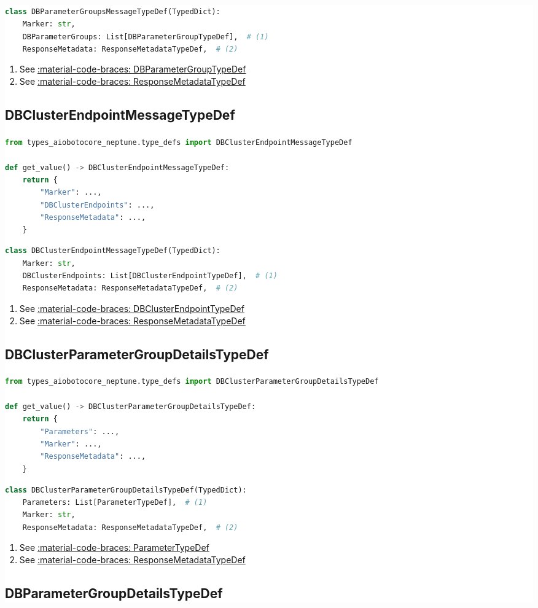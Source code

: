 ```python title="Definition"
class DBParameterGroupsMessageTypeDef(TypedDict):
    Marker: str,
    DBParameterGroups: List[DBParameterGroupTypeDef],  # (1)
    ResponseMetadata: ResponseMetadataTypeDef,  # (2)
```

1. See [:material-code-braces: DBParameterGroupTypeDef](./type_defs.md#dbparametergrouptypedef) 
2. See [:material-code-braces: ResponseMetadataTypeDef](./type_defs.md#responsemetadatatypedef) 
## DBClusterEndpointMessageTypeDef

```python title="Usage Example"
from types_aiobotocore_neptune.type_defs import DBClusterEndpointMessageTypeDef

def get_value() -> DBClusterEndpointMessageTypeDef:
    return {
        "Marker": ...,
        "DBClusterEndpoints": ...,
        "ResponseMetadata": ...,
    }
```

```python title="Definition"
class DBClusterEndpointMessageTypeDef(TypedDict):
    Marker: str,
    DBClusterEndpoints: List[DBClusterEndpointTypeDef],  # (1)
    ResponseMetadata: ResponseMetadataTypeDef,  # (2)
```

1. See [:material-code-braces: DBClusterEndpointTypeDef](./type_defs.md#dbclusterendpointtypedef) 
2. See [:material-code-braces: ResponseMetadataTypeDef](./type_defs.md#responsemetadatatypedef) 
## DBClusterParameterGroupDetailsTypeDef

```python title="Usage Example"
from types_aiobotocore_neptune.type_defs import DBClusterParameterGroupDetailsTypeDef

def get_value() -> DBClusterParameterGroupDetailsTypeDef:
    return {
        "Parameters": ...,
        "Marker": ...,
        "ResponseMetadata": ...,
    }
```

```python title="Definition"
class DBClusterParameterGroupDetailsTypeDef(TypedDict):
    Parameters: List[ParameterTypeDef],  # (1)
    Marker: str,
    ResponseMetadata: ResponseMetadataTypeDef,  # (2)
```

1. See [:material-code-braces: ParameterTypeDef](./type_defs.md#parametertypedef) 
2. See [:material-code-braces: ResponseMetadataTypeDef](./type_defs.md#responsemetadatatypedef) 
## DBParameterGroupDetailsTypeDef
